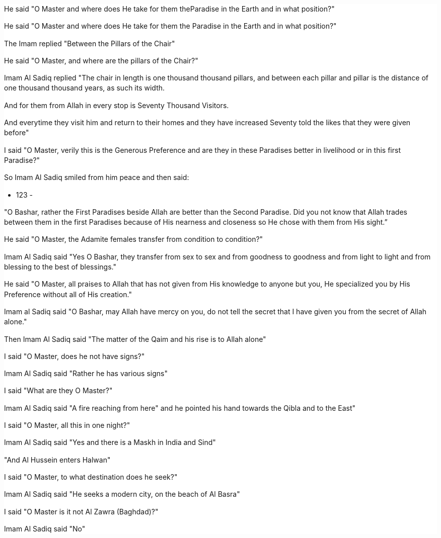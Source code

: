 He said "O Master and where does He take for them theParadise in the Earth and in what position?"

He said "O Master and where does He take for them the Paradise in the Earth and in what position?"

The Imam replied "Between the Pillars of the Chair"

He said "O Master, and where are the pillars of the Chair?"

Imam Al Sadiq replied "The chair in length is one thousand thousand pillars, and between each pillar and pillar is the distance of one thousand thousand years, as such its width.

And for them from Allah in every stop is Seventy Thousand Visitors.

And everytime they visit him and return to their homes and they have increased Seventy told the likes that they were given before"

I said "O Master, verily this is the Generous Preference and are they in these Paradises better in livelihood or in this first Paradise?"

So Imam Al Sadiq smiled from him peace and then said:

- 123 -

"O Bashar, rather the First Paradises beside Allah are better than the Second Paradise. Did you not know that Allah trades between them in the first Paradises because of His nearness and closeness so He chose with them from His sight.”

He said "O Master, the Adamite females transfer from condition to condition?"

Imam Al Sadiq said "Yes O Bashar, they transfer from sex to sex and from goodness to goodness and from light to light and from blessing to the best of blessings."

He said "O Master, all praises to Allah that has not given from His knowledge to anyone but you, He specialized you by His Preference without all of His creation."

Imam al Sadiq said "O Bashar, may Allah have mercy on you, do not tell the secret that I have given you from the secret of Allah alone."

Then Imam Al Sadiq said "The matter of the Qaim and his rise is to Allah alone"

I said "O Master, does he not have signs?"

Imam Al Sadiq said "Rather he has various signs"

I said "What are they O Master?"

Imam Al Sadiq said "A fire reaching from here" and he pointed his hand towards the Qibla and to the East"

I said "O Master, all this in one night?"

Imam Al Sadiq said "Yes and there is a Maskh in India and Sind"

"And Al Hussein enters Halwan"

I said "O Master, to what destination does he seek?"

Imam Al Sadiq said "He seeks a modern city, on the beach of Al Basra"

I said "O Master is it not Al Zawra (Baghdad)?"

Imam Al Sadiq said "No"

